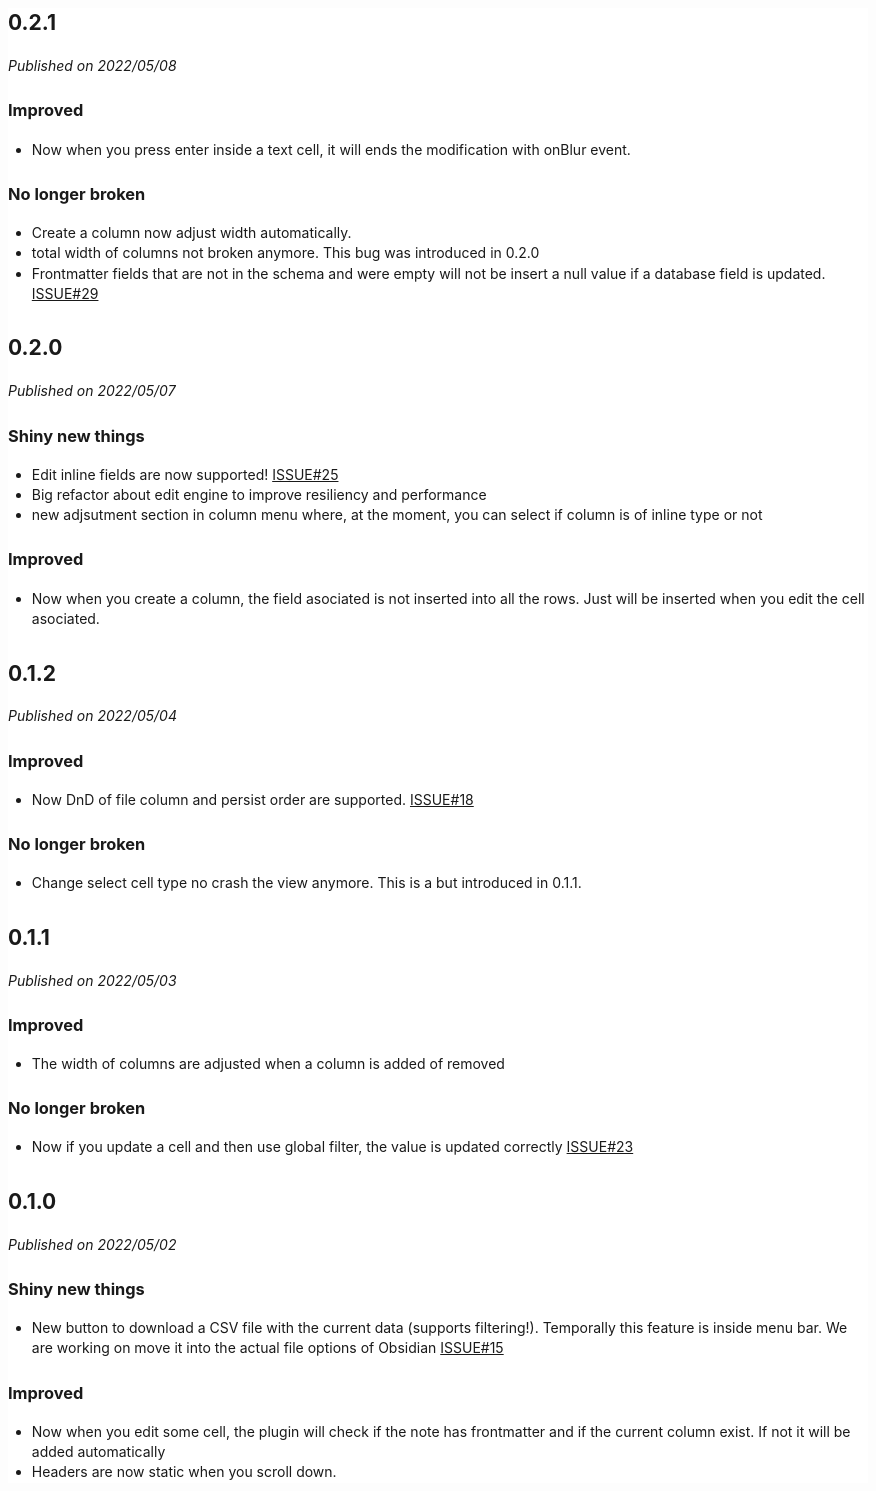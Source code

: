 ## 0.2.1
*Published on 2022/05/08*
### Improved
- Now when you press enter inside a text cell, it will ends the modification with onBlur event.
### No longer broken
- Create a column now adjust width automatically.
- total width of columns not broken anymore. This bug was introduced in 0.2.0
- Frontmatter fields that are not in the schema and were empty will not be insert a null value if a database field is updated. [ISSUE#29](https://github.com/RafaelGB/obsidian-db-folder/issues/29)
## 0.2.0
*Published on 2022/05/07*
### Shiny new things
- Edit inline fields are now supported! [ISSUE#25](https://github.com/RafaelGB/obsidian-db-folder/issues/25)
- Big refactor about edit engine to improve resiliency and performance
- new adjsutment section in column menu where, at the moment, you can select if column is of inline type or not
### Improved
- Now when you create a column, the field asociated is not inserted into all the rows. Just will be inserted when you edit the cell asociated.
## 0.1.2
*Published on 2022/05/04*
### Improved
- Now DnD of file column and persist order are supported. [ISSUE#18](https://github.com/RafaelGB/obsidian-db-folder/issues/18)
### No longer broken
- Change select cell type no crash the view anymore. This is a but introduced in 0.1.1.
## 0.1.1
*Published on 2022/05/03*
### Improved
- The width of columns are adjusted when a column is added of removed
### No longer broken
- Now if you update a cell and then use global filter, the value is updated correctly [ISSUE#23](https://github.com/RafaelGB/obsidian-db-folder/issues/23)
## 0.1.0
*Published on 2022/05/02*
### Shiny new things
- New button to download a CSV file with the current data (supports filtering!). Temporally this feature is inside menu bar. We are working on move it into the actual file options of Obsidian [ISSUE#15](https://github.com/RafaelGB/obsidian-db-folder/issues/15)
### Improved
- Now when you edit some cell, the plugin will check if the note has frontmatter and if the current column exist. If not it will be added automatically
- Headers are now static when you scroll down.
